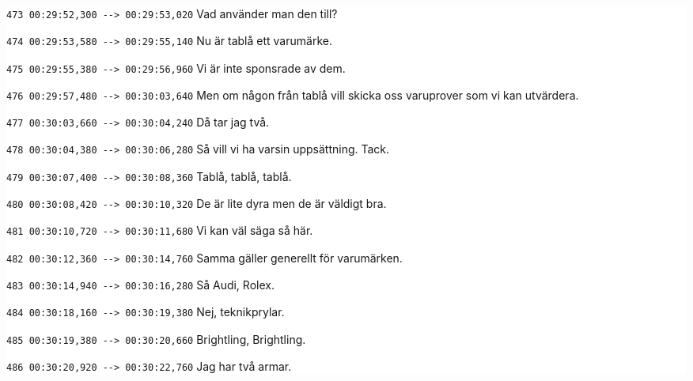 

`473 00:29:52,300 --> 00:29:53,020`
Vad använder man den till?



`474 00:29:53,580 --> 00:29:55,140`
Nu är tablå ett varumärke.



`475 00:29:55,380 --> 00:29:56,960`
Vi är inte sponsrade av dem.



`476 00:29:57,480 --> 00:30:03,640`
Men om någon från tablå vill skicka oss varuprover som vi kan utvärdera.



`477 00:30:03,660 --> 00:30:04,240`
Då tar jag två.



`478 00:30:04,380 --> 00:30:06,280`
Så vill vi ha varsin uppsättning. Tack.



`479 00:30:07,400 --> 00:30:08,360`
Tablå, tablå, tablå.



`480 00:30:08,420 --> 00:30:10,320`
De är lite dyra men de är väldigt bra.



`481 00:30:10,720 --> 00:30:11,680`
Vi kan väl säga så här.



`482 00:30:12,360 --> 00:30:14,760`
Samma gäller generellt för varumärken.



`483 00:30:14,940 --> 00:30:16,280`
Så Audi, Rolex.



`484 00:30:18,160 --> 00:30:19,380`
Nej, teknikprylar.



`485 00:30:19,380 --> 00:30:20,660`
Brightling, Brightling.



`486 00:30:20,920 --> 00:30:22,760`
Jag har två armar.

